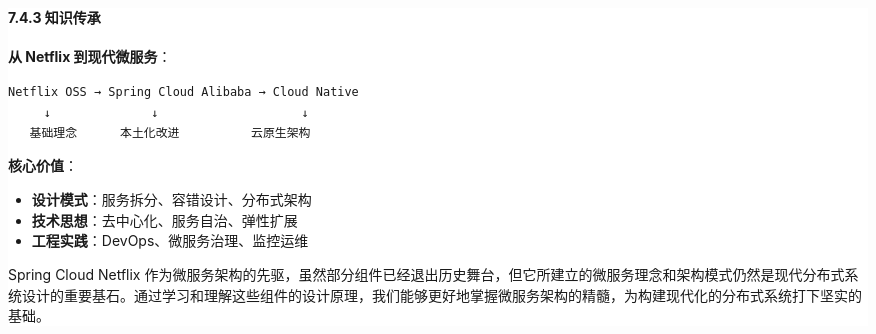 #### 7.4.3 知识传承

**从 Netflix 到现代微服务**：

```
Netflix OSS → Spring Cloud Alibaba → Cloud Native
     ↓              ↓                    ↓
   基础理念      本土化改进          云原生架构
```

**核心价值**：

-   **设计模式**：服务拆分、容错设计、分布式架构
-   **技术思想**：去中心化、服务自治、弹性扩展
-   **工程实践**：DevOps、微服务治理、监控运维

Spring Cloud Netflix 作为微服务架构的先驱，虽然部分组件已经退出历史舞台，但它所建立的微服务理念和架构模式仍然是现代分布式系统设计的重要基石。通过学习和理解这些组件的设计原理，我们能够更好地掌握微服务架构的精髓，为构建现代化的分布式系统打下坚实的基础。
